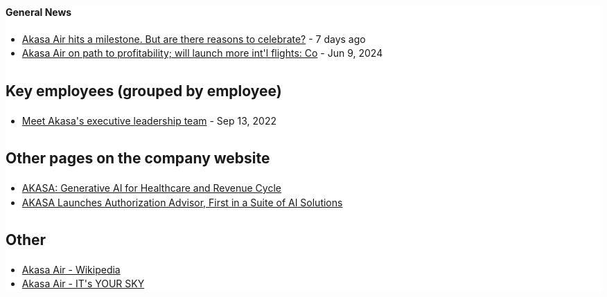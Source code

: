 #### General News
- [Akasa Air hits a milestone. But are there reasons to celebrate?](https://finshots.in/archive/akasa-air-2-year-anniversary-but-are-there-reasons-to-celebrate-indigo-air-india-vistara-spicejet-go-first-boeing/) - 7 days ago
- [Akasa Air on path to profitability; will launch more int'l flights: Co](https://www.business-standard.com/industry/news/akasa-on-path-to-profitability-will-launch-more-int-l-flights-co-founder-124060900161_1.html) - Jun 9, 2024

## Key employees (grouped by employee)
- [Meet Akasa's executive leadership team](https://www.beckershospitalreview.com/finance/meet-akasa-s-executive-leadership-team) - Sep 13, 2022

## Other pages on the company website
- [AKASA: Generative AI for Healthcare and Revenue Cycle](https://akasa.com/)
- [AKASA Launches Authorization Advisor, First in a Suite of AI Solutions](https://www.prnewswire.com/news-releases/akasa-launches-authorization-advisor-first-in-a-suite-of-generative-ai-assistants-to-optimize-revenue-cycle-for-healthcare-providers-302088675.html)

## Other
- [Akasa Air - Wikipedia](https://en.wikipedia.org/wiki/Akasa_Air)
- [Akasa Air - IT's YOUR SKY](https://agents.akasaair.com/)

